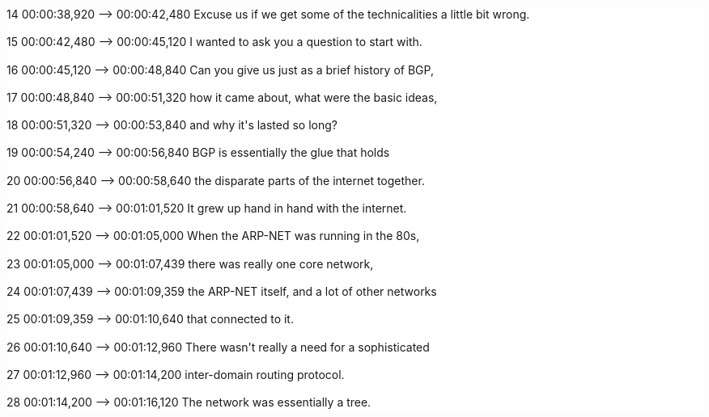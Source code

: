 14
00:00:38,920 --> 00:00:42,480
Excuse us if we get some of the technicalities a little bit wrong.

15
00:00:42,480 --> 00:00:45,120
I wanted to ask you a question to start with.

16
00:00:45,120 --> 00:00:48,840
Can you give us just as a brief history of BGP,

17
00:00:48,840 --> 00:00:51,320
how it came about, what were the basic ideas,

18
00:00:51,320 --> 00:00:53,840
and why it's lasted so long?

19
00:00:54,240 --> 00:00:56,840
BGP is essentially the glue that holds

20
00:00:56,840 --> 00:00:58,640
the disparate parts of the internet together.

21
00:00:58,640 --> 00:01:01,520
It grew up hand in hand with the internet.

22
00:01:01,520 --> 00:01:05,000
When the ARP-NET was running in the 80s,

23
00:01:05,000 --> 00:01:07,439
there was really one core network,

24
00:01:07,439 --> 00:01:09,359
the ARP-NET itself, and a lot of other networks

25
00:01:09,359 --> 00:01:10,640
that connected to it.

26
00:01:10,640 --> 00:01:12,960
There wasn't really a need for a sophisticated

27
00:01:12,960 --> 00:01:14,200
inter-domain routing protocol.

28
00:01:14,200 --> 00:01:16,120
The network was essentially a tree.
